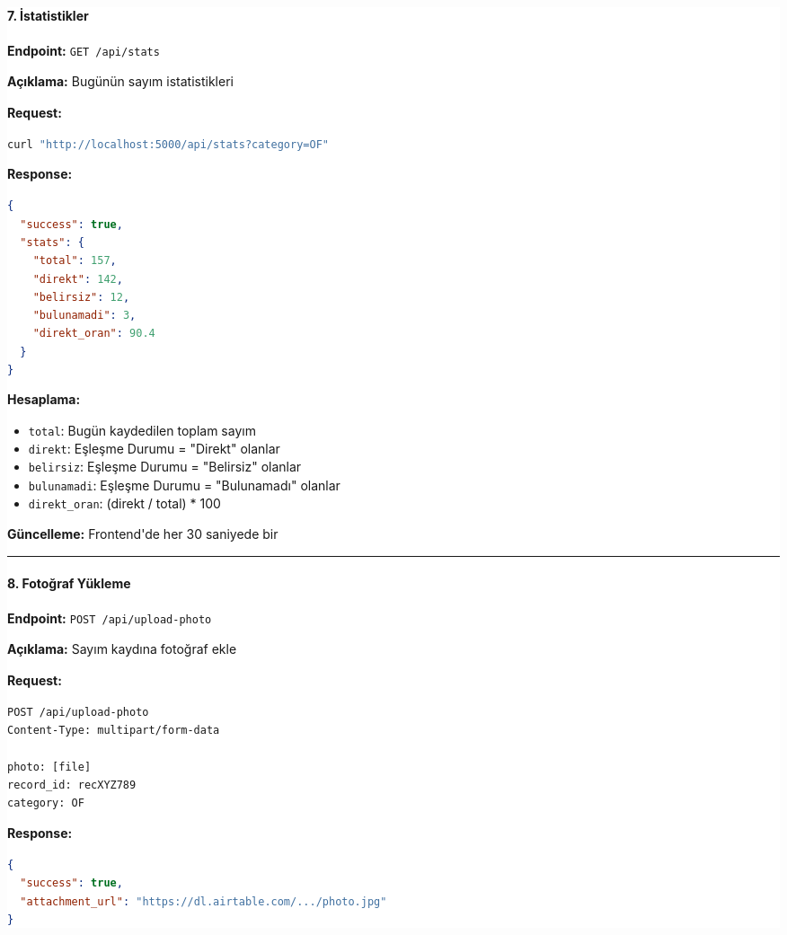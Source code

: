 #### 7. İstatistikler

**Endpoint:** `GET /api/stats`

**Açıklama:** Bugünün sayım istatistikleri

**Request:**
```bash
curl "http://localhost:5000/api/stats?category=OF"
```

**Response:**
```json
{
  "success": true,
  "stats": {
    "total": 157,
    "direkt": 142,
    "belirsiz": 12,
    "bulunamadi": 3,
    "direkt_oran": 90.4
  }
}
```

**Hesaplama:**
- `total`: Bugün kaydedilen toplam sayım
- `direkt`: Eşleşme Durumu = "Direkt" olanlar
- `belirsiz`: Eşleşme Durumu = "Belirsiz" olanlar
- `bulunamadi`: Eşleşme Durumu = "Bulunamadı" olanlar
- `direkt_oran`: (direkt / total) * 100

**Güncelleme:** Frontend'de her 30 saniyede bir

---

#### 8. Fotoğraf Yükleme

**Endpoint:** `POST /api/upload-photo`

**Açıklama:** Sayım kaydına fotoğraf ekle

**Request:**
```http
POST /api/upload-photo
Content-Type: multipart/form-data

photo: [file]
record_id: recXYZ789
category: OF
```

**Response:**
```json
{
  "success": true,
  "attachment_url": "https://dl.airtable.com/.../photo.jpg"
}
```
